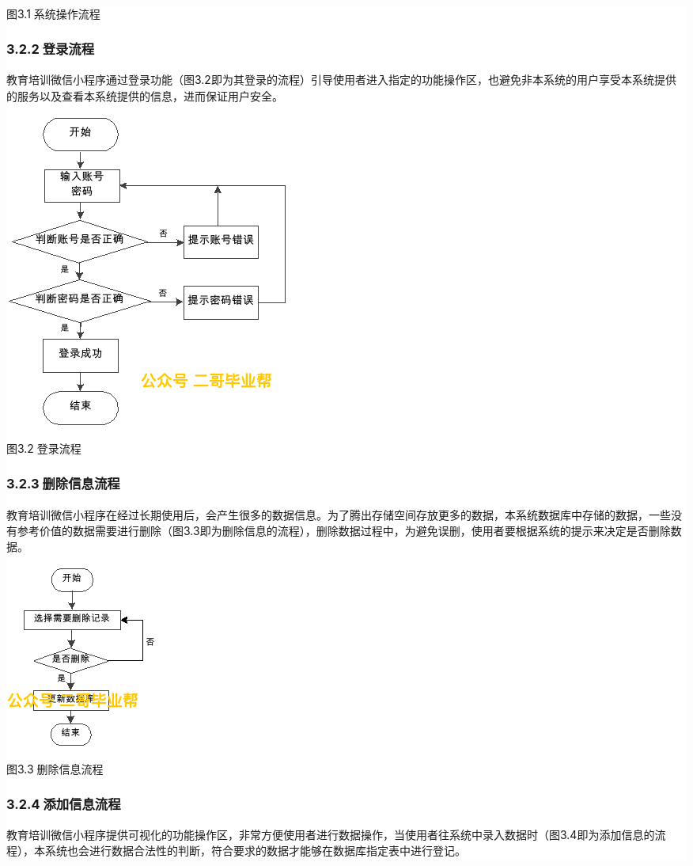 图3.1 系统操作流程
### 3.2.2 登录流程
教育培训微信小程序通过登录功能（图3.2即为其登录的流程）引导使用者进入指定的功能操作区，也避免非本系统的用户享受本系统提供的服务以及查看本系统提供的信息，进而保证用户安全。

![](/md/blog.002.png)

图3.2 登录流程
### 3.2.3 删除信息流程
教育培训微信小程序在经过长期使用后，会产生很多的数据信息。为了腾出存储空间存放更多的数据，本系统数据库中存储的数据，一些没有参考价值的数据需要进行删除（图3.3即为删除信息的流程），删除数据过程中，为避免误删，使用者要根据系统的提示来决定是否删除数据。

![](/md/blog.003.png)

图3.3 删除信息流程
### 3.2.4 添加信息流程
教育培训微信小程序提供可视化的功能操作区，非常方便使用者进行数据操作，当使用者往系统中录入数据时（图3.4即为添加信息的流程），本系统也会进行数据合法性的判断，符合要求的数据才能够在数据库指定表中进行登记。
